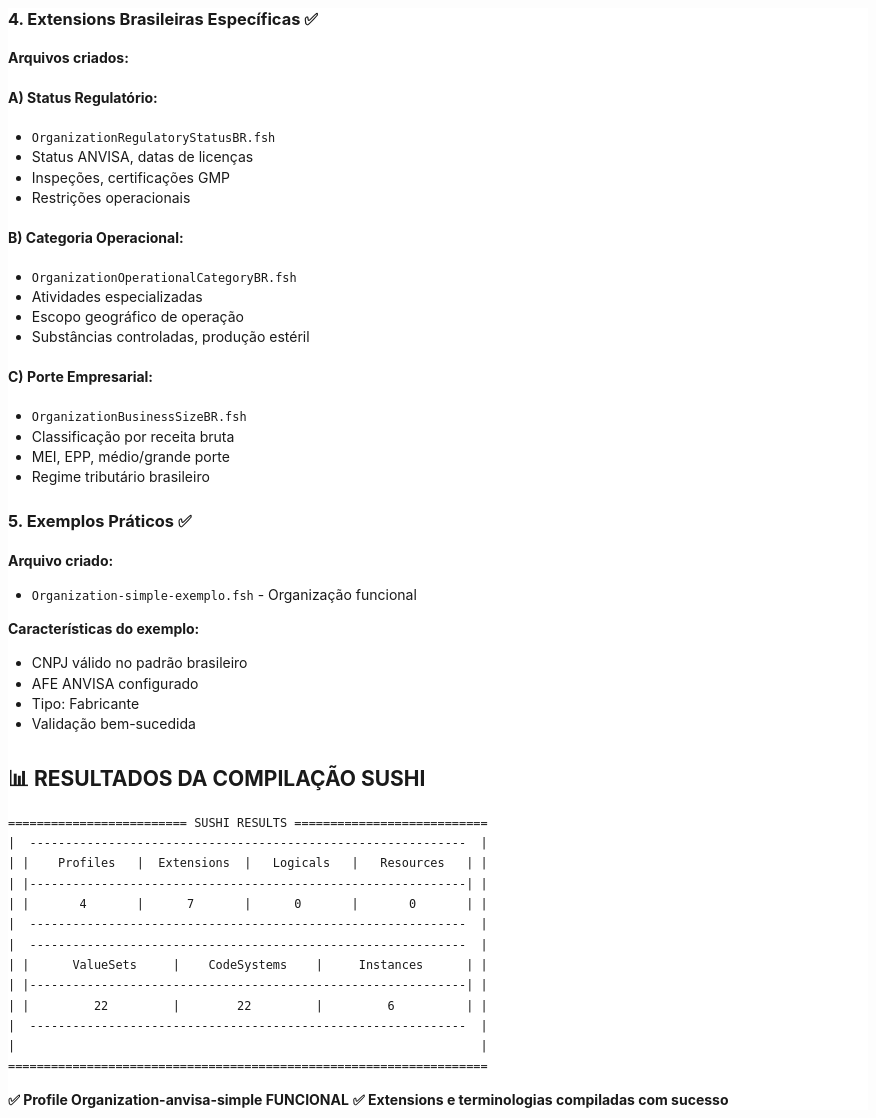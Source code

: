 ### 4. Extensions Brasileiras Específicas ✅
**Arquivos criados:**

#### A) Status Regulatório:
- `OrganizationRegulatoryStatusBR.fsh`
- Status ANVISA, datas de licenças
- Inspeções, certificações GMP
- Restrições operacionais

#### B) Categoria Operacional:
- `OrganizationOperationalCategoryBR.fsh`
- Atividades especializadas
- Escopo geográfico de operação
- Substâncias controladas, produção estéril

#### C) Porte Empresarial:
- `OrganizationBusinessSizeBR.fsh`
- Classificação por receita bruta
- MEI, EPP, médio/grande porte
- Regime tributário brasileiro

### 5. Exemplos Práticos ✅
**Arquivo criado:**
- `Organization-simple-exemplo.fsh` - Organização funcional

**Características do exemplo:**
- CNPJ válido no padrão brasileiro
- AFE ANVISA configurado
- Tipo: Fabricante
- Validação bem-sucedida

## 📊 RESULTADOS DA COMPILAÇÃO SUSHI

```
========================= SUSHI RESULTS ===========================
|  -------------------------------------------------------------  |
| |    Profiles   |  Extensions  |   Logicals   |   Resources   | |
| |-------------------------------------------------------------| |
| |       4       |      7       |      0       |       0       | |
|  -------------------------------------------------------------  |
|  -------------------------------------------------------------  |
| |      ValueSets     |    CodeSystems    |     Instances      | |
| |-------------------------------------------------------------| |
| |         22         |        22         |         6          | |
|  -------------------------------------------------------------  |
|                                                                 |
===================================================================
```

**✅ Profile Organization-anvisa-simple FUNCIONAL**
**✅ Extensions e terminologias compiladas com sucesso**
